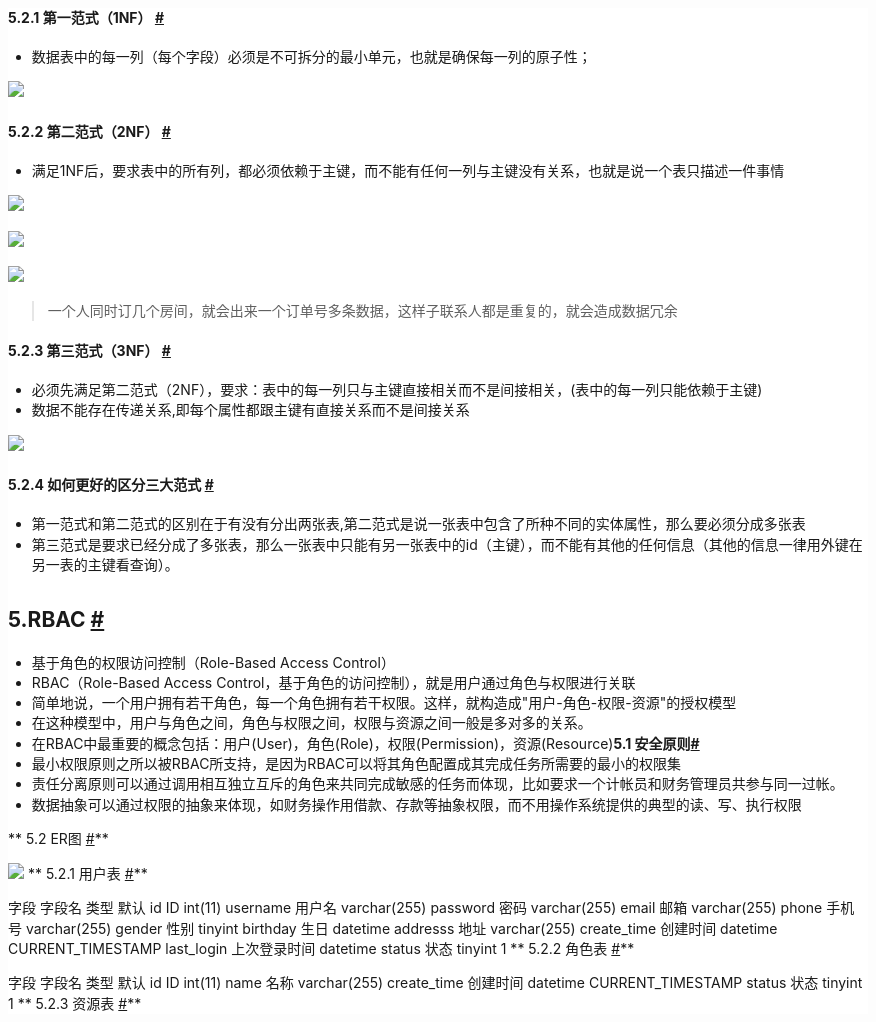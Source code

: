 #### 5.2.1 第一范式（1NF） [#](#t20521-第一范式1nf)

* 数据表中的每一列（每个字段）必须是不可拆分的最小单元，也就是确保每一列的原子性；

![](http://img.zhufengpeixun.cn/firstpattern.png)

#### 5.2.2 第二范式（2NF） [#](#t21522-第二范式2nf)

* 满足1NF后，要求表中的所有列，都必须依赖于主键，而不能有任何一列与主键没有关系，也就是说一个表只描述一件事情

![](http://img.zhufengpeixun.cn/2th1.jpg)

![](http://img.zhufengpeixun.cn/2th2.jpg)

![](http://img.zhufengpeixun.cn/2th3.jpg)

> 一个人同时订几个房间，就会出来一个订单号多条数据，这样子联系人都是重复的，就会造成数据冗余

#### 5.2.3 第三范式（3NF） [#](#t22523-第三范式3nf)

* 必须先满足第二范式（2NF），要求：表中的每一列只与主键直接相关而不是间接相关，(表中的每一列只能依赖于主键)
* 数据不能存在传递关系,即每个属性都跟主键有直接关系而不是间接关系

![](http://img.zhufengpeixun.cn/thirdpattern.png)

#### 5.2.4 如何更好的区分三大范式 [#](#t23524-如何更好的区分三大范式)

* 第一范式和第二范式的区别在于有没有分出两张表,第二范式是说一张表中包含了所种不同的实体属性，那么要必须分成多张表
* 第三范式是要求已经分成了多张表，那么一张表中只能有另一张表中的id（主键），而不能有其他的任何信息（其他的信息一律用外键在另一表的主键看查询）。

## 5.RBAC [#](#t245rbac)

* 基于角色的权限访问控制（Role-Based Access Control）
* RBAC（Role-Based Access Control，基于角色的访问控制），就是用户通过角色与权限进行关联
* 简单地说，一个用户拥有若干角色，每一个角色拥有若干权限。这样，就构造成"用户-角色-权限-资源"的授权模型
* 在这种模型中，用户与角色之间，角色与权限之间，权限与资源之间一般是多对多的关系。
* 在RBAC中最重要的概念包括：用户(User)，角色(Role)，权限(Permission)，资源(Resource)**5.1 安全原则[#](#t2551-安全原则)**
* 最小权限原则之所以被RBAC所支持，是因为RBAC可以将其角色配置成其完成任务所需要的最小的权限集
* 责任分离原则可以通过调用相互独立互斥的角色来共同完成敏感的任务而体现，比如要求一个计帐员和财务管理员共参与同一过帐。
* 数据抽象可以通过权限的抽象来体现，如财务操作用借款、存款等抽象权限，而不用操作系统提供的典型的读、写、执行权限

**  5.2 ER图 [#](#t2652-er图)**

![](http://img.zhufengpeixun.cn/cms-er.png)
**  5.2.1 用户表 [#](#t27521-用户表)**

字段 字段名 类型 默认 id ID int(11) username 用户名 varchar(255) password 密码 varchar(255) email 邮箱 varchar(255) phone 手机号 varchar(255) gender 性别 tinyint birthday 生日 datetime addresss 地址 varchar(255) create_time 创建时间 datetime CURRENT_TIMESTAMP last_login 上次登录时间 datetime status 状态 tinyint 1
**  5.2.2 角色表 [#](#t28522-角色表)**

字段 字段名 类型 默认 id ID int(11) name 名称 varchar(255) create_time 创建时间 datetime CURRENT_TIMESTAMP status 状态 tinyint 1
**  5.2.3 资源表 [#](#t29523-资源表)**
